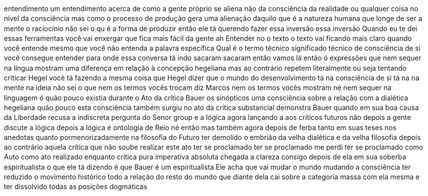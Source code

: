 entendimento um
entendimento acerca de como a gente
próprio se aliena não da consciência da
realidade ou qualquer coisa no nível da
consciência mas como o processo de
produção gera uma alienação daquilo que
é a natureza humana que longe de ser a
mente o raciocínio não sei o qu é a
forma de produzir então ele tá querendo
fazer essa inversão essa inversão Quando
eu te dei essas ferramentas você vai
enxergar que fica mais fácil da gente
ah Entender no o texto o texto vai
ficando mais claro quando você entende
mesmo que você não entenda a palavra
específica Qual é o termo técnico
significado técnico de consciência de si
você consegue entender para onde essa
conversa tá indo sacaram sacaram então
vamos lá então ó expressões que nem
sequer na língua mostram uma diferença
em relação à concepção hegeliana mas ao
contrário repetem literalmente ou seja
tentando criticar Hegel você tá fazendo
a mesma coisa que Hegel dizer que o
mundo do desenvolvimento tá na
consciência de si tá na na mente na
ideia não sei o que nem os termos vocês
trocam diz Marcos nem os termos vocês
mostram né nem sequer na linguagem ó
quão pouco existia durante o Ato da
crítica Bauer os sinópticos uma
consciência sobre a relação com a
dialética hegeliana quão pouco esta
consciência também surgiu no ato da
crítica substancial demonstra Bauer
quando em sua boa causa da Liberdade
recusa a indiscreta pergunta do Senor
group e a lógica agora lançando a aos
críticos futuros não depois a gente
discute a lógica depois a lógica é
ontologia de Reio né então mas também
agora depois de ferba tanto em suas
teses nos
anedotas quanto
pormenorizadamente na filosofia do
Futuro ter demolido o embrião da velha
dialética e da velha filosofia depois ao
contrário aquela crítica que não soube
realizar este ato ter se
proclamado ter se
proclamado me
perdi ter se proclamado como Auto como
ato realizado enquanto crítica pura
imperativa absoluta chegada a clareza
consigo depois de ela em sua soberba
espiritualista o que ele tá dizendo é
que Bauer é um espiritualista Ele acha
que vai mudar o mundo mudando a
consciência ter reduzido o movimento
histórico todo a relação do resto do
mundo que diante dela cai sobre a
categoria massa com ela mesma e ter
dissolvido todas as posições dogmáticas